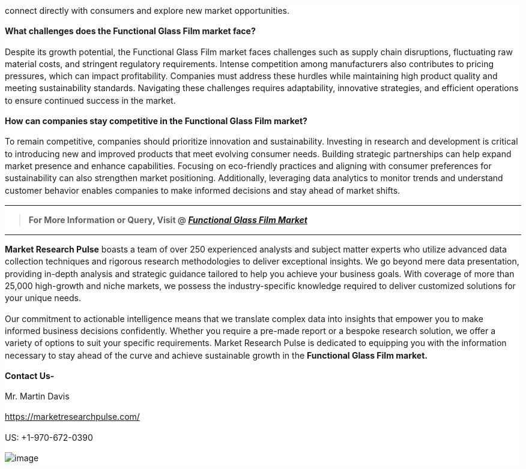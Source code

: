connect directly with consumers and explore new market opportunities.</p><p><strong>What challenges does the Functional Glass Film market face?</strong></p><p>Despite its growth potential, the Functional Glass Film market faces challenges such as supply chain disruptions, fluctuating raw material costs, and stringent regulatory requirements. Intense competition among manufacturers also contributes to pricing pressures, which can impact profitability. Companies must address these hurdles while maintaining high product quality and meeting sustainability standards. Navigating these challenges requires adaptability, innovative strategies, and efficient operations to ensure continued success in the market.</p><p><strong>How can companies stay competitive in the Functional Glass Film market?</strong></p><p>To remain competitive, companies should prioritize innovation and sustainability. Investing in research and development is critical to introducing new and improved products that meet evolving consumer needs. Building strategic partnerships can help expand market presence and enhance capabilities. Focusing on eco-friendly practices and aligning with consumer preferences for sustainability can also strengthen market positioning. Additionally, leveraging data analytics to monitor trends and understand customer behavior enables companies to make informed decisions and stay ahead of market shifts.</p><hr /><blockquote><p><strong>For More Information or Query, Visit @&nbsp;<em><a href="https://marketresearchpulse.com/report/135748/functional-glass-film-market?utm_source=Linkedin&utm_medium=022">Functional Glass Film Market</a></em></strong></p></blockquote><hr /><p><strong>Market Research Pulse</strong> boasts a team of over 250 experienced analysts and subject matter experts who utilize advanced data collection techniques and rigorous research methodologies to deliver exceptional insights. We go beyond mere data presentation, providing in-depth analysis and strategic guidance tailored to help you achieve your business goals. With coverage of more than 25,000 high-growth and niche markets, we possess the industry-specific knowledge required to deliver customized solutions for your unique needs.</p><p>Our commitment to actionable intelligence means that we translate complex data into insights that empower you to make informed business decisions confidently. Whether you require a pre-made report or a bespoke research solution, we offer a variety of options to suit your specific requirements. Market Research Pulse is dedicated to equipping you with the information necessary to stay ahead of the curve and achieve sustainable growth in the <strong>Functional Glass Film market.</strong></p><p><strong>Contact Us-</strong></p><p>Mr. Martin Davis</p><p>https://marketresearchpulse.com/</p><p>US: +1-970-672-0390</p>
![image](https://github.com/user-attachments/assets/2cc54b94-c9cb-4cf5-a908-17181ce11363)
